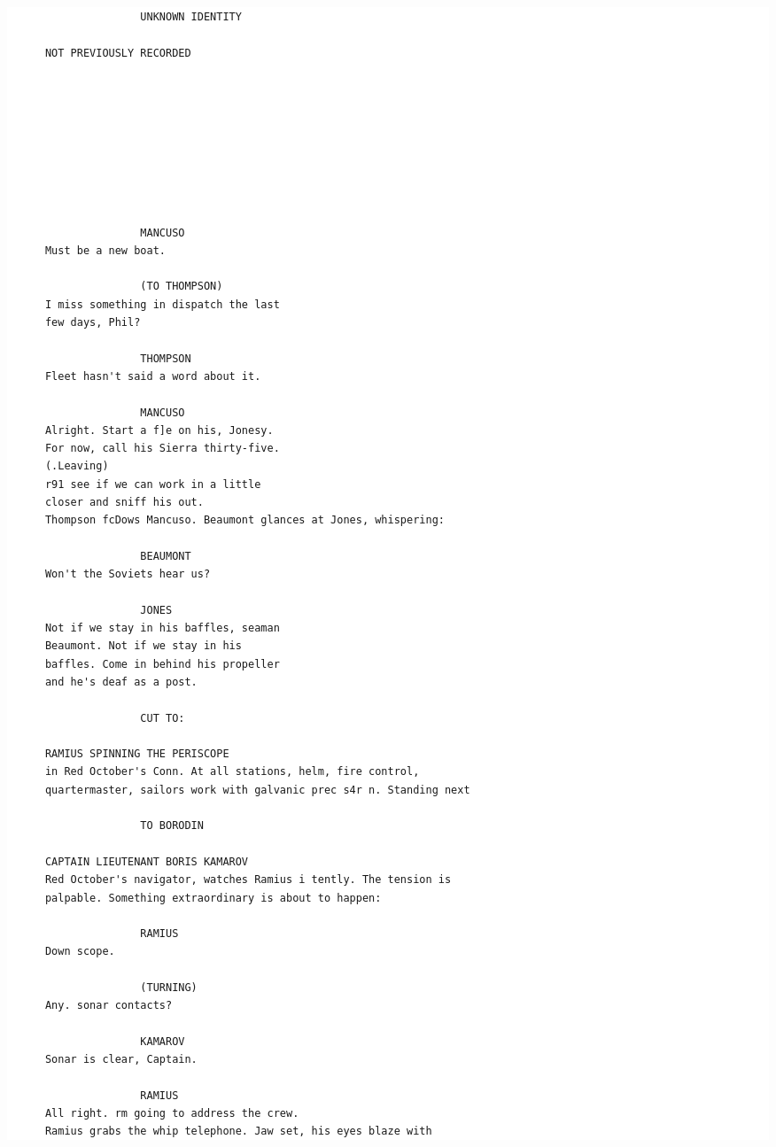                          UNKNOWN IDENTITY

          NOT PREVIOUSLY RECORDED

                         

                         

                         

                         

                         MANCUSO
          Must be a new boat.

                         (TO THOMPSON)
          I miss something in dispatch the last
          few days, Phil?

                         THOMPSON
          Fleet hasn't said a word about it.

                         MANCUSO
          Alright. Start a f]e on his, Jonesy.
          For now, call his Sierra thirty-five.
          (.Leaving)
          r91 see if we can work in a little
          closer and sniff his out.
          Thompson fcDows Mancuso. Beaumont glances at Jones, whispering:

                         BEAUMONT
          Won't the Soviets hear us?

                         JONES
          Not if we stay in his baffles, seaman
          Beaumont. Not if we stay in his
          baffles. Come in behind his propeller
          and he's deaf as a post.

                         CUT TO:

          RAMIUS SPINNING THE PERISCOPE
          in Red October's Conn. At all stations, helm, fire control,
          quartermaster, sailors work with galvanic prec s4r n. Standing next

                         TO BORODIN

          CAPTAIN LIEUTENANT BORIS KAMAROV
          Red October's navigator, watches Ramius i tently. The tension is
          palpable. Something extraordinary is about to happen:

                         RAMIUS
          Down scope.

                         (TURNING)
          Any. sonar contacts?

                         KAMAROV
          Sonar is clear, Captain.

                         RAMIUS
          All right. rm going to address the crew.
          Ramius grabs the whip telephone. Jaw set, his eyes blaze with

